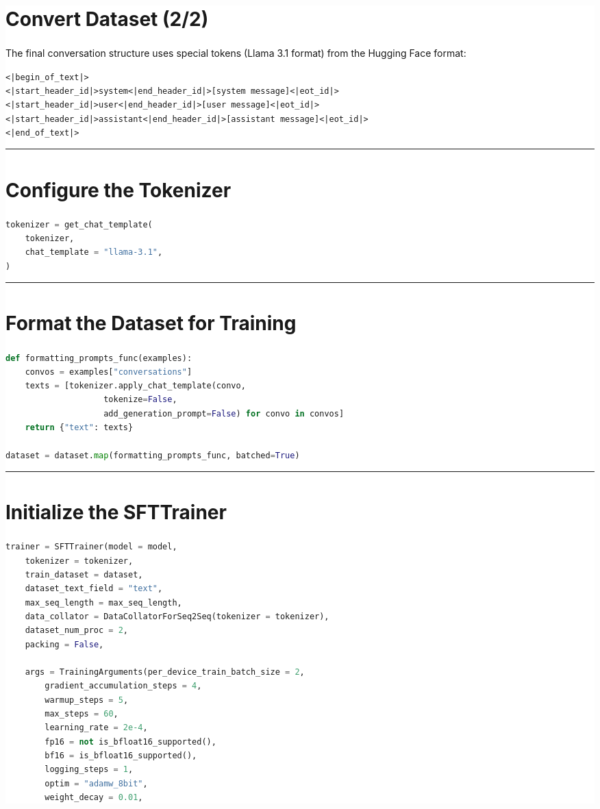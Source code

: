 
# Convert Dataset (2/2)

The final conversation structure uses special tokens (Llama 3.1 format) from the Hugging Face format:
```
<|begin_of_text|>
<|start_header_id|>system<|end_header_id|>[system message]<|eot_id|>
<|start_header_id|>user<|end_header_id|>[user message]<|eot_id|>
<|start_header_id|>assistant<|end_header_id|>[assistant message]<|eot_id|>
<|end_of_text|>
```

---

# Configure the Tokenizer

```python
tokenizer = get_chat_template(
    tokenizer, 
    chat_template = "llama-3.1", 
)
```

---

# Format the Dataset for Training

```python
def formatting_prompts_func(examples):
    convos = examples["conversations"]
    texts = [tokenizer.apply_chat_template(convo,
                    tokenize=False, 
                    add_generation_prompt=False) for convo in convos]
    return {"text": texts}

dataset = dataset.map(formatting_prompts_func, batched=True)
```

---

# Initialize the SFTTrainer

```python
trainer = SFTTrainer(model = model,
    tokenizer = tokenizer,
    train_dataset = dataset,
    dataset_text_field = "text",
    max_seq_length = max_seq_length,
    data_collator = DataCollatorForSeq2Seq(tokenizer = tokenizer),
    dataset_num_proc = 2,
    packing = False,
    
    args = TrainingArguments(per_device_train_batch_size = 2,
        gradient_accumulation_steps = 4,
        warmup_steps = 5,
        max_steps = 60,
        learning_rate = 2e-4,
        fp16 = not is_bfloat16_supported(),
        bf16 = is_bfloat16_supported(),
        logging_steps = 1,
        optim = "adamw_8bit",
        weight_decay = 0.01,
```